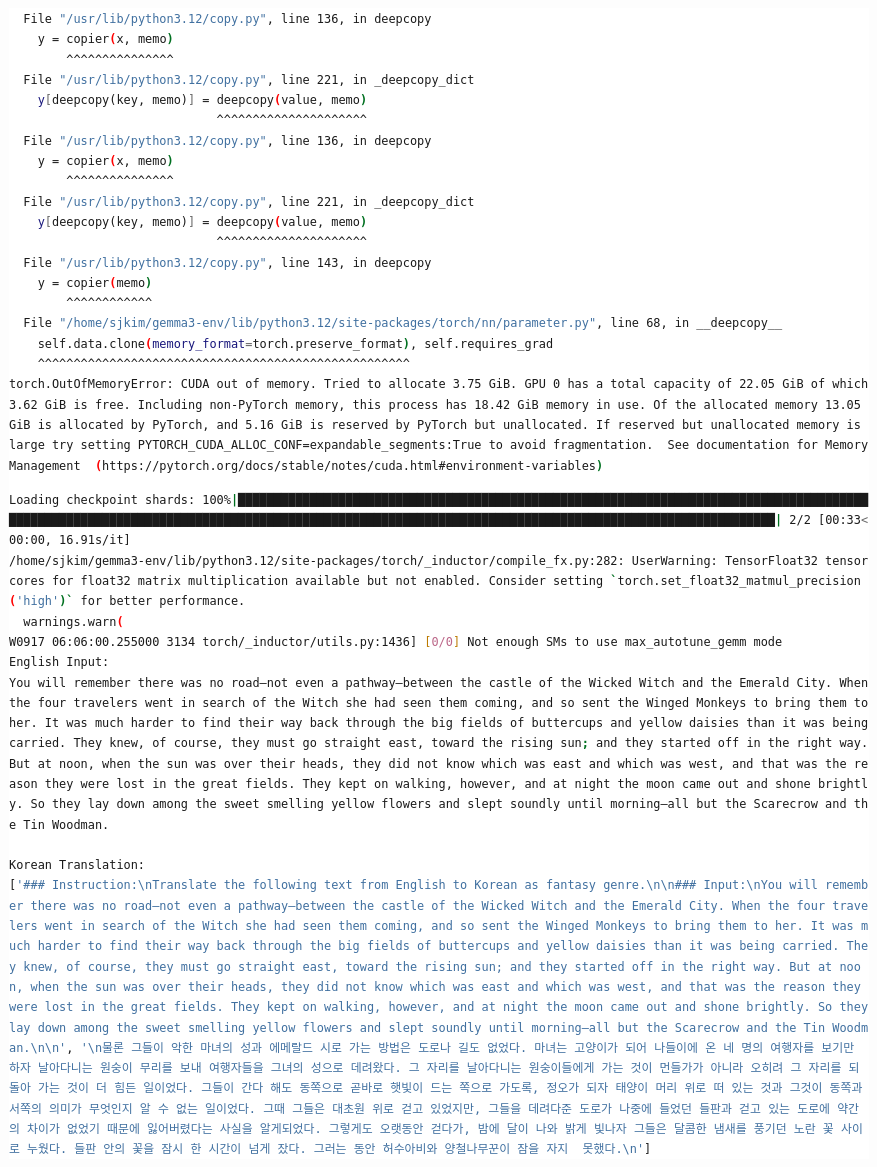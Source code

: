 ```bash
  File "/usr/lib/python3.12/copy.py", line 136, in deepcopy
    y = copier(x, memo)
        ^^^^^^^^^^^^^^^
  File "/usr/lib/python3.12/copy.py", line 221, in _deepcopy_dict
    y[deepcopy(key, memo)] = deepcopy(value, memo)
                             ^^^^^^^^^^^^^^^^^^^^^
  File "/usr/lib/python3.12/copy.py", line 136, in deepcopy
    y = copier(x, memo)
        ^^^^^^^^^^^^^^^
  File "/usr/lib/python3.12/copy.py", line 221, in _deepcopy_dict
    y[deepcopy(key, memo)] = deepcopy(value, memo)
                             ^^^^^^^^^^^^^^^^^^^^^
  File "/usr/lib/python3.12/copy.py", line 143, in deepcopy
    y = copier(memo)
        ^^^^^^^^^^^^
  File "/home/sjkim/gemma3-env/lib/python3.12/site-packages/torch/nn/parameter.py", line 68, in __deepcopy__
    self.data.clone(memory_format=torch.preserve_format), self.requires_grad
    ^^^^^^^^^^^^^^^^^^^^^^^^^^^^^^^^^^^^^^^^^^^^^^^^^^^^
torch.OutOfMemoryError: CUDA out of memory. Tried to allocate 3.75 GiB. GPU 0 has a total capacity of 22.05 GiB of which 3.62 GiB is free. Including non-PyTorch memory, this process has 18.42 GiB memory in use. Of the allocated memory 13.05 GiB is allocated by PyTorch, and 5.16 GiB is reserved by PyTorch but unallocated. If reserved but unallocated memory is large try setting PYTORCH_CUDA_ALLOC_CONF=expandable_segments:True to avoid fragmentation.  See documentation for Memory Management  (https://pytorch.org/docs/stable/notes/cuda.html#environment-variables)
```

```bash
Loading checkpoint shards: 100%|███████████████████████████████████████████████████████████████████████████████████████████████████████████████████████████████████████████████████████████████████████████████████████████████████| 2/2 [00:33<00:00, 16.91s/it]
/home/sjkim/gemma3-env/lib/python3.12/site-packages/torch/_inductor/compile_fx.py:282: UserWarning: TensorFloat32 tensor cores for float32 matrix multiplication available but not enabled. Consider setting `torch.set_float32_matmul_precision('high')` for better performance.
  warnings.warn(
W0917 06:06:00.255000 3134 torch/_inductor/utils.py:1436] [0/0] Not enough SMs to use max_autotune_gemm mode
English Input:
You will remember there was no road—not even a pathway—between the castle of the Wicked Witch and the Emerald City. When the four travelers went in search of the Witch she had seen them coming, and so sent the Winged Monkeys to bring them to her. It was much harder to find their way back through the big fields of buttercups and yellow daisies than it was being carried. They knew, of course, they must go straight east, toward the rising sun; and they started off in the right way. But at noon, when the sun was over their heads, they did not know which was east and which was west, and that was the reason they were lost in the great fields. They kept on walking, however, and at night the moon came out and shone brightly. So they lay down among the sweet smelling yellow flowers and slept soundly until morning—all but the Scarecrow and the Tin Woodman.

Korean Translation:
['### Instruction:\nTranslate the following text from English to Korean as fantasy genre.\n\n### Input:\nYou will remember there was no road—not even a pathway—between the castle of the Wicked Witch and the Emerald City. When the four travelers went in search of the Witch she had seen them coming, and so sent the Winged Monkeys to bring them to her. It was much harder to find their way back through the big fields of buttercups and yellow daisies than it was being carried. They knew, of course, they must go straight east, toward the rising sun; and they started off in the right way. But at noon, when the sun was over their heads, they did not know which was east and which was west, and that was the reason they were lost in the great fields. They kept on walking, however, and at night the moon came out and shone brightly. So they lay down among the sweet smelling yellow flowers and slept soundly until morning—all but the Scarecrow and the Tin Woodman.\n\n', '\n물론 그들이 악한 마녀의 성과 에메랄드 시로 가는 방법은 도로나 길도 없었다. 마녀는 고양이가 되어 나들이에 온 네 명의 여행자를 보기만 하자 날아다니는 원숭이 무리를 보내 여행자들을 그녀의 성으로 데려왔다. 그 자리를 날아다니는 원숭이들에게 가는 것이 먼들가가 아니라 오히려 그 자리를 되돌아 가는 것이 더 힘든 일이었다. 그들이 간다 해도 동쪽으로 곧바로 햇빛이 드는 쪽으로 가도록, 정오가 되자 태양이 머리 위로 떠 있는 것과 그것이 동쪽과 서쪽의 의미가 무엇인지 알 수 없는 일이었다. 그때 그들은 대초원 위로 걷고 있었지만, 그들을 데려다준 도로가 나중에 들었던 들판과 걷고 있는 도로에 약간의 차이가 없었기 때문에 잃어버렸다는 사실을 알게되었다. 그렇게도 오랫동안 걷다가, 밤에 달이 나와 밝게 빛나자 그들은 달콤한 냄새를 풍기던 노란 꽃 사이로 누웠다. 들판 안의 꽃을 잠시 한 시간이 넘게 잤다. 그러는 동안 허수아비와 양철나무꾼이 잠을 자지  못했다.\n']
```